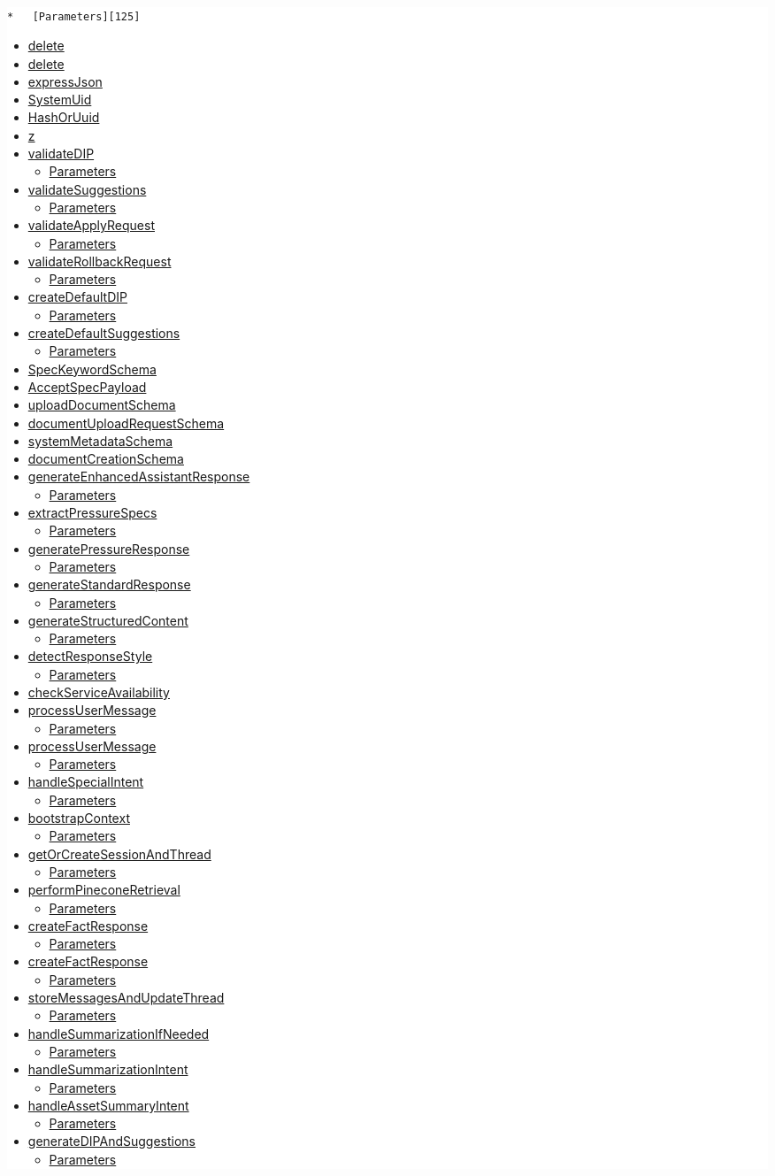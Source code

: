     *   [Parameters][125]
*   [delete][126]
*   [delete][127]
*   [expressJson][128]
*   [SystemUid][129]
*   [HashOrUuid][130]
*   [z][131]
*   [validateDIP][132]
    *   [Parameters][133]
*   [validateSuggestions][134]
    *   [Parameters][135]
*   [validateApplyRequest][136]
    *   [Parameters][137]
*   [validateRollbackRequest][138]
    *   [Parameters][139]
*   [createDefaultDIP][140]
    *   [Parameters][141]
*   [createDefaultSuggestions][142]
    *   [Parameters][143]
*   [SpecKeywordSchema][144]
*   [AcceptSpecPayload][145]
*   [uploadDocumentSchema][146]
*   [documentUploadRequestSchema][147]
*   [systemMetadataSchema][148]
*   [documentCreationSchema][149]
*   [generateEnhancedAssistantResponse][150]
    *   [Parameters][151]
*   [extractPressureSpecs][152]
    *   [Parameters][153]
*   [generatePressureResponse][154]
    *   [Parameters][155]
*   [generateStandardResponse][156]
    *   [Parameters][157]
*   [generateStructuredContent][158]
    *   [Parameters][159]
*   [detectResponseStyle][160]
    *   [Parameters][161]
*   [checkServiceAvailability][162]
*   [processUserMessage][163]
    *   [Parameters][164]
*   [processUserMessage][165]
    *   [Parameters][166]
*   [handleSpecialIntent][167]
    *   [Parameters][168]
*   [bootstrapContext][169]
    *   [Parameters][170]
*   [getOrCreateSessionAndThread][171]
    *   [Parameters][172]
*   [performPineconeRetrieval][173]
    *   [Parameters][174]
*   [createFactResponse][175]
    *   [Parameters][176]
*   [createFactResponse][177]
    *   [Parameters][178]
*   [storeMessagesAndUpdateThread][179]
    *   [Parameters][180]
*   [handleSummarizationIfNeeded][181]
    *   [Parameters][182]
*   [handleSummarizationIntent][183]
    *   [Parameters][184]
*   [handleAssetSummaryIntent][185]
    *   [Parameters][186]
*   [generateDIPAndSuggestions][187]
    *   [Parameters][188]

[1]: #oaijson
[2]: #parameters
[3]: #oaitext
[4]: #parameters-1
[5]: #makeopenaicall
[6]: #parameters-2
[7]: #truncatecontent
[8]: #parameters-3
[9]: #extracttextpreviewfrompdf
[10]: #parameters-4
[11]: #optionaladmingate
[12]: #parameters-5
[13]: #methodnotallowed
[14]: #parameters-6
[15]: #securityheaders
[16]: #parameters-7
[17]: #basicratelimit
[18]: #parameters-8
[19]: #loadchatthread
[20]: #parameters-9
[21]: #addbubble
[22]: #parameters-10
[23]: #hydrateincludes
[24]: #hydrateincludes-1
[25]: #parameters-11
[26]: #route_sel
[27]: #init
[28]: #parameters-12
[29]: #init-1
[30]: #parameters-13
[31]: #init-2
[32]: #parameters-14
[33]: #init-3
[34]: #parameters-15
[35]: #init-4
[36]: #parameters-16
[37]: #init-5
[38]: #parameters-17
[39]: #closeresultsmodal
[40]: #addspectag
[41]: #parameters-18
[42]: #getallintentroutes
[43]: #parameters-19
[44]: #getintentroutebyid
[45]: #parameters-20
[46]: #createintentroute
[47]: #parameters-21
[48]: #updateintentroute
[49]: #parameters-22
[50]: #deleteintentroute
[51]: #parameters-23
[52]: #findmatchingroute
[53]: #parameters-24
[54]: #getintentroutestats
[55]: #logger
[56]: #logger-1
[57]: #logger-2
[58]: #logger-3
[59]: #logger-4
[60]: #logger-5
[61]: #findfactmatchbyquery
[62]: #parameters-25
[63]: #findfactsbydocument
[64]: #parameters-26
[65]: #findfactsbytype
[66]: #parameters-27
[67]: #getfactstatistics
[68]: #getallplaybooks
[69]: #parameters-28
[70]: #getplaybookbyid
[71]: #parameters-29
[72]: #createplaybook
[73]: #parameters-30
[74]: #updateplaybook
[75]: #parameters-31
[76]: #deleteplaybook
[77]: #parameters-32
[78]: #getplaybookhintsforgeneration
[79]: #parameters-33
[80]: #getplaybookstats
[81]: #checkplaybookexists
[82]: #parameters-34
[83]: #insertspecsuggestion
[84]: #parameters-35
[85]: #insertgoldentest
[86]: #parameters-36
[87]: #insertplaybookhint
[88]: #parameters-37
[89]: #insertentitycandidate
[90]: #parameters-38
[91]: #insertdipreview
[92]: #parameters-39
[93]: #getsupabasestorageclient
[94]: #getsupabasestorageclient-1
[95]: #lookupsystembymanufacturerandmodel
[96]: #parameters-40
[97]: #getsystembyuid
[98]: #parameters-41
[99]: #updatespeckeywords
[100]: #parameters-42
[101]: #listminimal
[102]: #get
[103]: #get-1
[104]: #get-2
[105]: #get-3
[106]: #get-4
[107]: #get-5
[108]: #get-6
[109]: #get-7
[110]: #get-8
[111]: #get-9
[112]: #get-10
[113]: #get-11
[114]: #router
[115]: #router-1
[116]: #router-2
[117]: #router-3
[118]: #router-4
[119]: #post
[120]: #post-1
[121]: #post-2
[122]: #post-3
[123]: #post-4
[124]: #checkfileexists
[125]: #parameters-43
[126]: #delete
[127]: #delete-1
[128]: #expressjson
[129]: #systemuid
[130]: #hashoruuid
[131]: #z
[132]: #validatedip
[133]: #parameters-44
[134]: #validatesuggestions
[135]: #parameters-45
[136]: #validateapplyrequest
[137]: #parameters-46
[138]: #validaterollbackrequest
[139]: #parameters-47
[140]: #createdefaultdip
[141]: #parameters-48
[142]: #createdefaultsuggestions
[143]: #parameters-49
[144]: #speckeywordschema
[145]: #acceptspecpayload
[146]: #uploaddocumentschema
[147]: #documentuploadrequestschema
[148]: #systemmetadataschema
[149]: #documentcreationschema
[150]: #generateenhancedassistantresponse
[151]: #parameters-50
[152]: #extractpressurespecs
[153]: #parameters-51
[154]: #generatepressureresponse
[155]: #parameters-52
[156]: #generatestandardresponse
[157]: #parameters-53
[158]: #generatestructuredcontent
[159]: #parameters-54
[160]: #detectresponsestyle
[161]: #parameters-55
[162]: #checkserviceavailability
[163]: #processusermessage
[164]: #parameters-56
[165]: #processusermessage-1
[166]: #parameters-57
[167]: #handlespecialintent
[168]: #parameters-58
[169]: #bootstrapcontext
[170]: #parameters-59
[171]: #getorcreatesessionandthread
[172]: #parameters-60
[173]: #performpineconeretrieval
[174]: #parameters-61
[175]: #createfactresponse
[176]: #parameters-62
[177]: #createfactresponse-1
[178]: #parameters-63
[179]: #storemessagesandupdatethread
[180]: #parameters-64
[181]: #handlesummarizationifneeded
[182]: #parameters-65
[183]: #handlesummarizationintent
[184]: #parameters-66
[185]: #handleassetsummaryintent
[186]: #parameters-67
[187]: #generatedipandsuggestions
[188]: #parameters-68
[189]: #getdocumentchunks
[190]: #parameters-69
[191]: #generatedip
[192]: #parameters-70
[193]: #generatesuggestions
[194]: #parameters-71
[195]: #extractentities
[196]: #parameters-72
[197]: #extractspecifications
[198]: #parameters-73
[199]: #extractmaintenance
[200]: #parameters-74
[201]: #generateentityaliases
[202]: #parameters-75
[203]: #generateintenthints
[204]: #parameters-76
[205]: #generateplaybooksuggestions
[206]: #parameters-77
[207]: #generateunitsuggestions
[208]: #parameters-78
[209]: #generategoldentests
[210]: #parameters-79
[211]: #calculateconfidencescore
[212]: #parameters-80
[213]: #calculatecompletenessscore
[214]: #parameters-81
[215]: #storedip
[216]: #parameters-82
[217]: #storesuggestions
[218]: #parameters-83
[219]: #generatedip-1
[220]: #parameters-84
[221]: #rundippacket
[222]: #parameters-85
[223]: #checkdipavailability
[224]: #getdipstats
[225]: #parameters-86
[226]: #extracttextpreview
[227]: #parameters-87
[228]: #extractfromdatabase
[229]: #parameters-88
[230]: #extractfromstorage
[231]: #parameters-89
[232]: #getfromcache
[233]: #parameters-90
[234]: #setcache
[235]: #parameters-91
[236]: #gettextextractionmetrics
[237]: #cleartextcache
[238]: #getcachestats
[239]: #retrievewithspecbias
[240]: #parameters-92
[241]: #retrievewithspecbias-1
[242]: #parameters-93
[243]: #findfactmatch
[244]: #parameters-94
[245]: #getfactfirstresponse
[246]: #parameters-95
[247]: #shouldattemptfactfirst
[248]: #parameters-96
[249]: #classifyuserintent
[250]: #parameters-97
[251]: #routequery
[252]: #parameters-98
[253]: #searchdocuments
[254]: #parameters-99
[255]: #normalizequery
[256]: #parameters-100
[257]: #fs
[258]: #fs-1
[259]: #fs-2
[260]: #fs-3
[261]: #applysuggestions
[262]: #parameters-101
[263]: #readjson
[264]: #parameters-102
[265]: #writejson
[266]: #parameters-103
[267]: #mergejsonmaparray
[268]: #parameters-104
[269]: #mergeintenthints
[270]: #parameters-105
[271]: #mergemaintenancelexicon
[272]: #parameters-106
[273]: #mergeunits
[274]: #parameters-107
[275]: #writegoldentests
[276]: #parameters-108
[277]: #safename
[278]: #parameters-109
[279]: #suggestionsmergeservice
[280]: #mergespecsuggestions
[281]: #parameters-110
[282]: #mergeentitycandidates
[283]: #parameters-111
[284]: #mergeplaybookhints
[285]: #parameters-112
[286]: #acceptspecsuggestion
[287]: #parameters-113
[288]: #upsertspec
[289]: #parameters-114
[290]: #mergeallsuggestions
[291]: #parameters-115
[292]: #summarizethread
[293]: #parameters-116
[294]: #generatethreadname
[295]: #parameters-117
[296]: #generatesystemsummary
[297]: #parameters-118
[298]: #shouldsummarizethread
[299]: #parameters-119
[300]: #getsummarizationmetadata
[301]: #parameters-120
[302]: #refreshknowledgefactsview
[303]: #refreshknowledgefactsviewsafe
[304]: #getviewrefreshstats
[305]: #checkviewhealth
[306]: #
[307]: #processor
[308]: #ensurelexicons
[309]: #ensurefile
[310]: #parameters-121
[311]: #defaultmaintenance
[312]: #defaultunits
[313]: #isfollowupquestion
[314]: #parameters-122
[315]: #containsambiguouspronoun
[316]: #parameters-123
[317]: #extractequipmentterms
[318]: #parameters-124
[319]: #hasexistingsystemscontext
[320]: #parameters-125
[321]: #getexistingsystemscontext
[322]: #parameters-126
[323]: #contextrewrite
[324]: #parameters-127
[325]: #withtimeout
[326]: #parameters-128
[327]: #formatfactanswer
[328]: #parameters-129
[329]: #formatspecanswer
[330]: #parameters-130
[331]: #formatintentanswer
[332]: #parameters-131
[333]: #formatgoldentestanswer
[334]: #parameters-132
[335]: #formatmultiplefacts
[336]: #parameters-133
[337]: #fuzzymatcher
[338]: #parameters-134
[339]: #levenshteindistance
[340]: #parameters-135
[341]: #findbestmatch
[342]: #parameters-136
[343]: #findmultiplematches
[344]: #parameters-137
[345]: #islikelytypo
[346]: #parameters-138
[347]: #decidestyle
[348]: #parameters-139
[349]: #getstyleopening
[350]: #parameters-140
[351]: #starttimer
[352]: #parameters-141
[353]: #endtimer
[354]: #parameters-142
[355]: #recordmetric
[356]: #parameters-143
[357]: #incrementcounter
[358]: #parameters-144
[359]: #recordsuccess
[360]: #parameters-145
[361]: #getmetrics
[362]: #getoperationsummary
[363]: #parameters-146
[364]: #getsuccessrate
[365]: #parameters-147
[366]: #reset
[367]: #_buildkey
[368]: #parameters-148
[369]: #getdashboardmetrics
[370]: #_calculateperformancescore
[371]: #parameters-149
[372]: #getperformancemetrics
[373]: #parameters-150
[374]: #createsnapshot
[375]: #parameters-151
[376]: #rollbackto
[377]: #parameters-152
[378]: #listsnapshots
[379]: #deletesnapshot
[380]: #parameters-153
[381]: #getsnapshotinfo
[382]: #parameters-154
[383]: #cleanupsnapshots
[384]: #parameters-155
[385]: #listfiles
[386]: #parameters-156
[387]: #loadmaintenancelexicon
[388]: #extractmaintenanceterms
[389]: #parameters-157
[390]: #checkmaintenancecontent
[391]: #parameters-158
[392]: #filterspeclike
[393]: #parameters-159
[394]: #loadunitslexicon
[395]: #getunitcategory
[396]: #parameters-160
[397]: #checkdisambiguation
[398]: #parameters-161
[399]: #normalizeunittoken
[400]: #parameters-162
[401]: #normalizeunitsintext
[402]: #parameters-163
[403]: #getunitcategories
[404]: #getunitsincategory
[405]: #parameters-164
[406]: https://developer.mozilla.org/docs/Web/JavaScript/Reference/Global_Objects/Object
[407]: https://developer.mozilla.org/docs/Web/JavaScript/Reference/Global_Objects/String
[408]: https://developer.mozilla.org/docs/Web/JavaScript/Reference/Global_Objects/Number
[409]: https://developer.mozilla.org/docs/Web/JavaScript/Reference/Global_Objects/Promise
[410]: https://developer.mozilla.org/docs/Web/JavaScript/Reference/Statements/function
[411]: https://developer.mozilla.org/docs/Web/JavaScript/Reference/Global_Objects/Error
[412]: https://developer.mozilla.org/docs/Web/JavaScript/Reference/Global_Objects/Boolean
[413]: https://developer.mozilla.org/docs/Web/JavaScript/Reference/Global_Objects/Array
[414]: https://nodejs.org/api/buffer.html